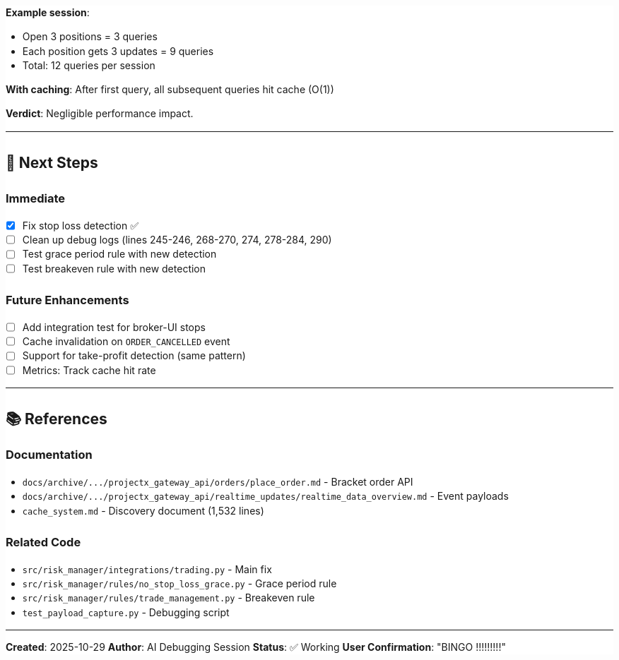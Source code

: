 **Example session**:
- Open 3 positions = 3 queries
- Each position gets 3 updates = 9 queries
- Total: 12 queries per session

**With caching**: After first query, all subsequent queries hit cache (O(1))

**Verdict**: Negligible performance impact.

---

## 🚀 Next Steps

### Immediate
- [x] Fix stop loss detection ✅
- [ ] Clean up debug logs (lines 245-246, 268-270, 274, 278-284, 290)
- [ ] Test grace period rule with new detection
- [ ] Test breakeven rule with new detection

### Future Enhancements
- [ ] Add integration test for broker-UI stops
- [ ] Cache invalidation on `ORDER_CANCELLED` event
- [ ] Support for take-profit detection (same pattern)
- [ ] Metrics: Track cache hit rate

---

## 📚 References

### Documentation
- `docs/archive/.../projectx_gateway_api/orders/place_order.md` - Bracket order API
- `docs/archive/.../projectx_gateway_api/realtime_updates/realtime_data_overview.md` - Event payloads
- `cache_system.md` - Discovery document (1,532 lines)

### Related Code
- `src/risk_manager/integrations/trading.py` - Main fix
- `src/risk_manager/rules/no_stop_loss_grace.py` - Grace period rule
- `src/risk_manager/rules/trade_management.py` - Breakeven rule
- `test_payload_capture.py` - Debugging script

---

**Created**: 2025-10-29
**Author**: AI Debugging Session
**Status**: ✅ Working
**User Confirmation**: "BINGO !!!!!!!!!"
